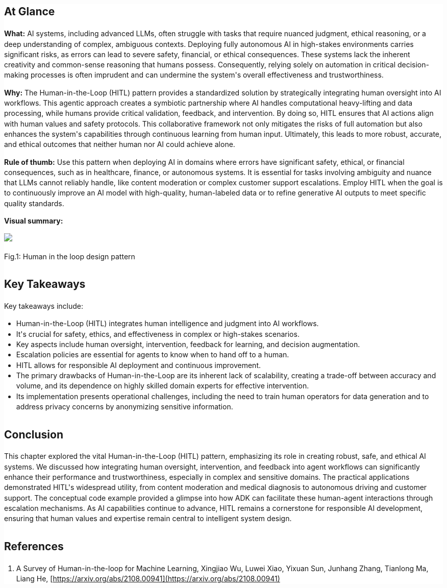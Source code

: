 ## At Glance

**What:** AI systems, including advanced LLMs, often struggle with tasks that require nuanced judgment, ethical reasoning, or a deep understanding of complex, ambiguous contexts. Deploying fully autonomous AI in high-stakes environments carries significant risks, as errors can lead to severe safety, financial, or ethical consequences. These systems lack the inherent creativity and common-sense reasoning that humans possess. Consequently, relying solely on automation in critical decision-making processes is often imprudent and can undermine the system's overall effectiveness and trustworthiness.

**Why:** The Human-in-the-Loop (HITL) pattern provides a standardized solution by strategically integrating human oversight into AI workflows. This agentic approach creates a symbiotic partnership where AI handles computational heavy-lifting and data processing, while humans provide critical validation, feedback, and intervention. By doing so, HITL ensures that AI actions align with human values and safety protocols. This collaborative framework not only mitigates the risks of full automation but also enhances the system's capabilities through continuous learning from human input. Ultimately, this leads to more robust, accurate, and ethical outcomes that neither human nor AI could achieve alone.

**Rule of thumb:** Use this pattern when deploying AI in domains where errors have significant safety, ethical, or financial consequences, such as in healthcare, finance, or autonomous systems. It is essential for tasks involving ambiguity and nuance that LLMs cannot reliably handle, like content moderation or complex customer support escalations. Employ HITL when the goal is to continuously improve an AI model with high-quality, human-labeled data or to refine generative AI outputs to meet specific quality standards.

**Visual summary:**

**![][image1]**

Fig.1: Human in the loop design pattern

## Key Takeaways

Key takeaways include: 

* Human-in-the-Loop (HITL) integrates human intelligence and judgment into AI workflows.  
* It's crucial for safety, ethics, and effectiveness in complex or high-stakes scenarios.  
* Key aspects include human oversight, intervention, feedback for learning, and decision augmentation.  
* Escalation policies are essential for agents to know when to hand off to a human.  
* HITL allows for responsible AI deployment and continuous improvement.  
* The primary drawbacks of Human-in-the-Loop are its inherent lack of scalability, creating a trade-off between accuracy and volume, and its dependence on highly skilled domain experts for effective intervention.   
* Its implementation presents operational challenges, including the need to train human operators for data generation and to address privacy concerns by anonymizing sensitive information.

## Conclusion

This chapter explored the vital Human-in-the-Loop (HITL) pattern, emphasizing its role in creating robust, safe, and ethical AI systems. We discussed how integrating human oversight, intervention, and feedback into agent workflows can significantly enhance their performance and trustworthiness, especially in complex and sensitive domains. The practical applications demonstrated HITL's widespread utility, from content moderation and medical diagnosis to autonomous driving and customer support. The conceptual code example provided a glimpse into how ADK can facilitate these human-agent interactions through escalation mechanisms. As AI capabilities continue to advance, HITL remains a cornerstone for responsible AI development, ensuring that human values and expertise remain central to intelligent system design.

## References

1. A Survey of Human-in-the-loop for Machine Learning, Xingjiao Wu, Luwei Xiao, Yixuan Sun, Junhang Zhang, Tianlong Ma, Liang He, [https://arxiv.org/abs/2108.00941](https://arxiv.org/abs/2108.00941) 

[image1]: ../images/chapter-13/image1.png
